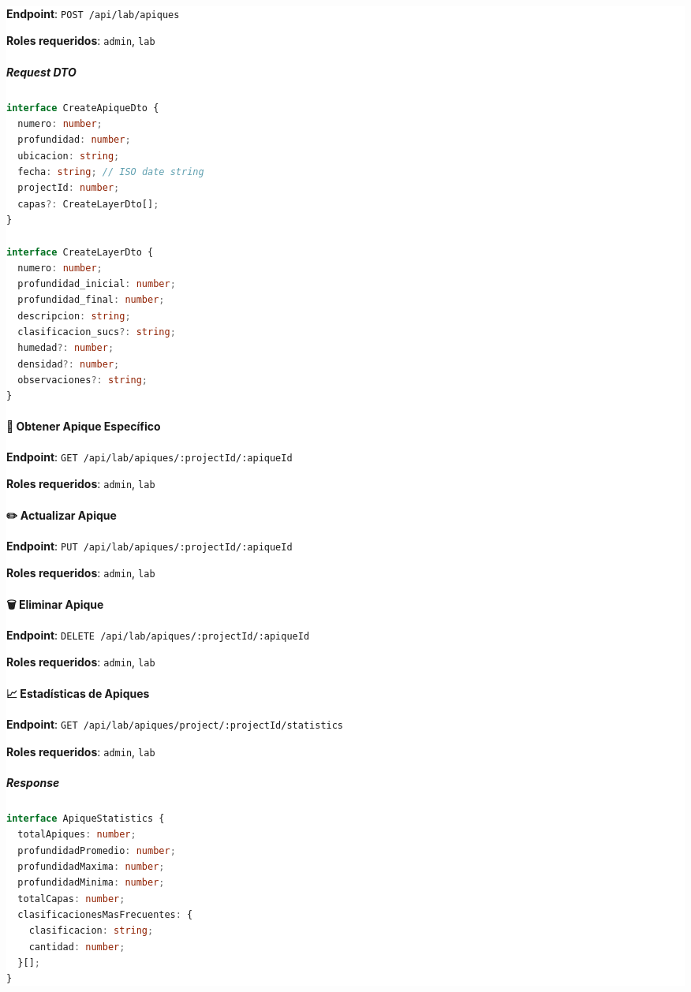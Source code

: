 **Endpoint**: `POST /api/lab/apiques`

**Roles requeridos**: `admin`, `lab`

##### Request DTO

```typescript
interface CreateApiqueDto {
  numero: number;
  profundidad: number;
  ubicacion: string;
  fecha: string; // ISO date string
  projectId: number;
  capas?: CreateLayerDto[];
}

interface CreateLayerDto {
  numero: number;
  profundidad_inicial: number;
  profundidad_final: number;
  descripcion: string;
  clasificacion_sucs?: string;
  humedad?: number;
  densidad?: number;
  observaciones?: string;
}
```

#### 📝 Obtener Apique Específico

**Endpoint**: `GET /api/lab/apiques/:projectId/:apiqueId`

**Roles requeridos**: `admin`, `lab`

#### ✏️ Actualizar Apique

**Endpoint**: `PUT /api/lab/apiques/:projectId/:apiqueId`

**Roles requeridos**: `admin`, `lab`

#### 🗑️ Eliminar Apique

**Endpoint**: `DELETE /api/lab/apiques/:projectId/:apiqueId`

**Roles requeridos**: `admin`, `lab`

#### 📈 Estadísticas de Apiques

**Endpoint**: `GET /api/lab/apiques/project/:projectId/statistics`

**Roles requeridos**: `admin`, `lab`

##### Response

```typescript
interface ApiqueStatistics {
  totalApiques: number;
  profundidadPromedio: number;
  profundidadMaxima: number;
  profundidadMinima: number;
  totalCapas: number;
  clasificacionesMasFrecuentes: {
    clasificacion: string;
    cantidad: number;
  }[];
}
```
